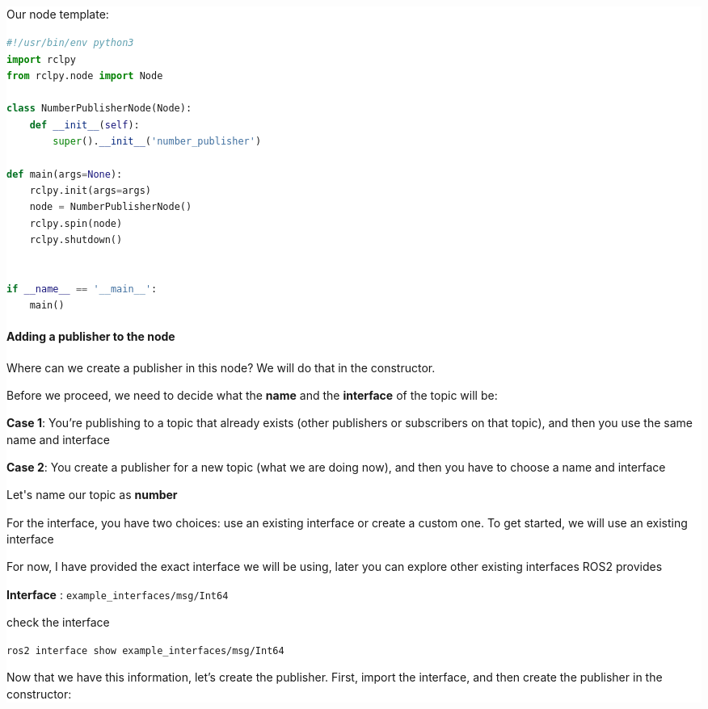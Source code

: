 
Our node template:
```python
#!/usr/bin/env python3
import rclpy
from rclpy.node import Node

class NumberPublisherNode(Node):
	def __init__(self):
		super().__init__('number_publisher')
		
def main(args=None):
	rclpy.init(args=args)
	node = NumberPublisherNode()
	rclpy.spin(node)
	rclpy.shutdown()
	

if __name__ == '__main__':
	main()
```




#### Adding a publisher to the node

Where can we create a publisher in this node? We will do that in the constructor.

Before we proceed, we need to decide what the **name** and the **interface** of the topic will be:

**Case 1**: You’re publishing to a topic that already exists (other publishers or subscribers on that topic), and then you use the same name and interface

**Case 2**: You create a publisher for a new topic (what we are doing now), and then you have to choose a name and interface



Let's name our topic as **number**

For the interface, you have two choices: use an existing interface or create a custom one. To get
started, we will use an existing interface

For now, I have provided the exact interface we will be using, later you can explore other existing interfaces ROS2 provides

**Interface** :     `example_interfaces/msg/Int64`


check the interface
```bash
ros2 interface show example_interfaces/msg/Int64
```





Now that we have this information, let’s create the publisher. First, import the interface, and then create the publisher in the constructor:
